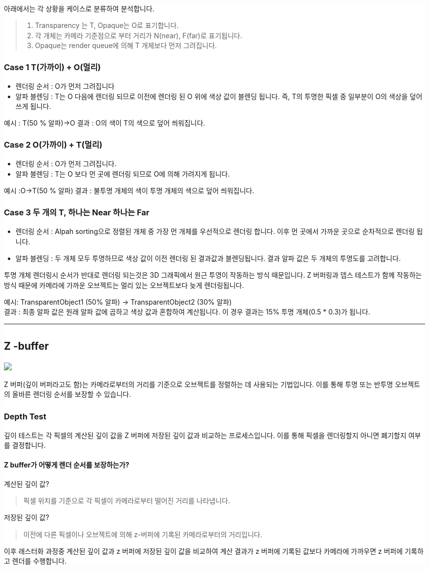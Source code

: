 아래에서는 각 상황을 케이스로 분류하여 분석합니다.
> 1. Transparency 는 T, Opaque는 O로 표기합니다.
> 2. 각 개체는 카메라 기준점으로 부터 거리가 N(near), F(far)로 표기됩니다.
> 3. Opaque는 render queue에 의해 T 개체보다 먼저 그려집니다.

### Case 1 T(가까이) + O(멀리)

* 렌더링 순서 : O가 먼저 그려집니다
* 알파 블렌딩 : T는 O 다음에 렌더링 되므로 이전에 렌더링 된 O 위에 색상 값이 블렌딩 됩니다. 즉, T의 투명한 픽셀 중 일부분이 O의 색상을 덮어쓰게 됩니다.

예시 : T(50 % 알파)->O
결과 : O의 색이 T의 색으로 덮어 씌워집니다.

### Case 2  O(가까이) + T(멀리)

* 렌더링 순서 : O가 먼저 그려집니다.
* 알파 블렌딩 : T는 O 보다 먼 곳에 렌더링 되므로  O에 의해 가려지게 됩니다.

예시 :O->T(50 % 알파)
결과 : 불투명 개체의 색이 투명 개체의 색으로 덮어 씌워집니다.

### Case 3 두 개의 T, 하나는 Near 하나는 Far
* 렌더링 순서 : Alpah sorting으로 정렬된 개체 중 가장 먼 개체를 우선적으로 렌더링 합니다. 이후 먼 곳에서 가까운 곳으로 순차적으로 렌더링 됩니다.

* 알파 블렌딩 : 두 개체 모두 투명하므로 색상 값이 이전 렌더링 된 결과값과 블렌딩됩니다. 결과 알파 값은 두 개체의 투명도를 고려합니다.

투명 개체 렌더링시 순서가 반대로 렌더링 되는것은 3D 그래픽에서 원근 투영이 작동하는 방식 때문입니다. Z 버퍼링과 뎁스 테스트가 함께 작동하는 방식 때문에 카메라에 가까운 오브젝트는 멀리 있는 오브젝트보다 늦게 렌더링됩니다.

예시:  TransparentObject1 (50% 알파) -> TransparentObject2 (30% 알파)  
결과 : 최종 알파 값은 원래 알파 값에 곱하고 색상 값과 혼합하여 계산됩니다. 이 경우 결과는 15% 투명 개체(0.5 * 0.3)가 됩니다.

---

## Z -buffer

![](https://upload.wikimedia.org/wikipedia/commons/thumb/4/4e/Z_buffer.svg/220px-Z_buffer.svg.png)

Z 버퍼(깊이 버퍼라고도 함)는 카메라로부터의 거리를 기준으로 오브젝트를 정렬하는 데 사용되는 기법입니다. 이를 통해 투명 또는 반투명 오브젝트의 올바른 렌더링 순서를 보장할 수 있습니다.


### Depth Test

깊이 테스트는 각 픽셀의 계산된 깊이 값을 Z 버퍼에 저장된 깊이 값과 비교하는 프로세스입니다. 이를 통해 픽셀을 렌더링할지 아니면 폐기할지 여부를 결정합니다.

#### Z buffer가 어떻게 렌더 순서를 보장하는가?

계산된 깊이 값?
> 픽셀 위치를 기준으로 각 픽셀이 카메라로부터 떨어진 거리를 나타냅니다.

저장된 깊이 값?
> 이전에 다른 픽셀이나 오브젝트에 의해 z-버퍼에 기록된 카메라로부터의 거리입니다.

이후 래스터화 과정중 계산된 깊이 값과 z 버퍼에 저장된 깊이 값을 비교하여 계산 결과가 z 버퍼에 기록된 값보다 카메라에 가까우면 z 버퍼에 기록하고 렌더를 수행합니다.
